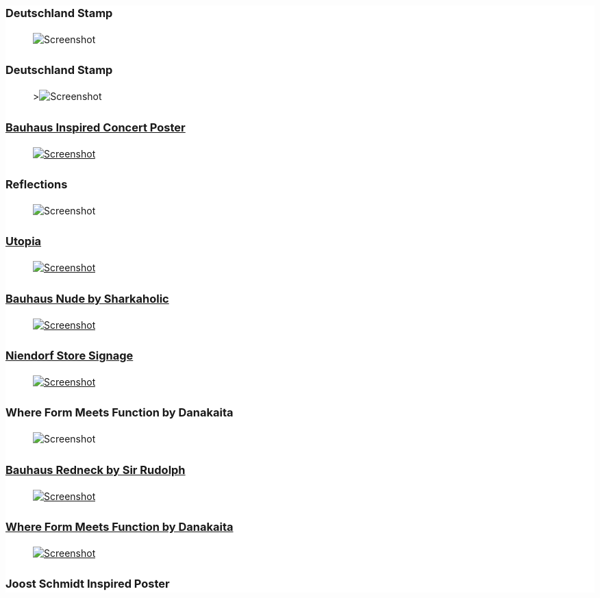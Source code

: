### Deutschland Stamp

<figure><img loading="lazy" decoding="async" src="https://archive.smashing.media/assets/344dbf88-fdf9-42bb-adb4-46f01eedd629/36cda949-7222-49f8-96ca-b531f3591d30/deutsche-bundespost-60.jpg" alt="Screenshot" /></figure>

### Deutschland Stamp

<figure>><img loading="lazy" decoding="async" src="https://archive.smashing.media/assets/344dbf88-fdf9-42bb-adb4-46f01eedd629/51cae2e5-8f6f-4300-9b1a-76264ebd4446/deutsche-bundespost-80.jpg" alt="Screenshot" /></figure>

### [Bauhaus Inspired Concert Poster](https://postercabaret.com/bauhaus1.aspx)

<figure><a rel="nofollow" href="https://postercabaret.com/bauhaus1.aspx"><img loading="lazy" decoding="async" src="https://archive.smashing.media/assets/344dbf88-fdf9-42bb-adb4-46f01eedd629/3eec243c-6275-4ca8-b2da-d43b54273281/typography-bauhaus-inspired-poster.jpg" alt="Screenshot" /></a></figure>

### Reflections

<figure><img loading="lazy" decoding="async" src="https://archive.smashing.media/assets/344dbf88-fdf9-42bb-adb4-46f01eedd629/3722f6a1-2c78-45db-b94b-537e367c5db2/reflections.jpg" alt="Screenshot" /></figure>

### [Utopia](https://www.flickr.com/photos/ralf_herrmann/527963945/)

<figure><a rel="nofollow" href="https://www.flickr.com/photos/ralf_herrmann/527963945/"><img loading="lazy" decoding="async" src="https://archive.smashing.media/assets/344dbf88-fdf9-42bb-adb4-46f01eedd629/581236b5-3777-46c6-982b-da77832c45bc/utopia.jpg" alt="Screenshot" /></a></figure>

### [Bauhaus Nude by Sharkaholic](https://sharkaholic.deviantart.com/art/Bauhaus-Nude-59304920)

<figure><a rel="nofollow" href="https://sharkaholic.deviantart.com/art/Bauhaus-Nude-59304920"><img loading="lazy" decoding="async" src="https://www.smashingmagazine.com/wp-content/uploads/images/bauhaus/bauhaus nude by sharkaholic.jpg" alt="Screenshot" /></a></figure>

### [Niendorf Store Signage](https://www.flickr.com/photos/56308526@N00/370310892)

<figure><a rel="nofollow" href="https://www.flickr.com/photos/56308526@N00/370310892"><img loading="lazy" decoding="async" src="https://www.smashingmagazine.com/wp-content/uploads/images/bauhaus/niendorf sigm in bauhaus type.jpg" alt="Screenshot" /></a></figure>

### Where Form Meets Function by Danakaita

<figure><img loading="lazy" decoding="async" src="https://www.smashingmagazine.com/wp-content/uploads/images/bauhaus/bauhaus typography danakaita.jpg" alt="Screenshot" /></figure>

### [Bauhaus Redneck by Sir Rudolph](https://sir-rudolph.deviantart.com/art/Bauhaus-Redneck-107890700)

<figure><a rel="nofollow" href="https://sir-rudolph.deviantart.com/art/Bauhaus-Redneck-107890700"><img loading="lazy" decoding="async" src="https://archive.smashing.media/assets/344dbf88-fdf9-42bb-adb4-46f01eedd629/ec7e96b9-3522-4231-86e4-9366472d21c6/bauhaus-redneck-by-sir-rudolph.jpg" alt="Screenshot" /></a></figure>

### [Where Form Meets Function by Danakaita](https://flipx3ro.deviantart.com/art/Bauhaus-Poster-61094658)

<figure><a rel="nofollow" href="https://flipx3ro.deviantart.com/art/Bauhaus-Poster-61094658"><img loading="lazy" decoding="async" src="https://archive.smashing.media/assets/344dbf88-fdf9-42bb-adb4-46f01eedd629/58a48b51-d6c1-4065-beb1-9f9836ebe22b/bauhaus-poster-by-flipx3ro.jpg" alt="Screenshot" /></a></figure>

### Joost Schmidt Inspired Poster
